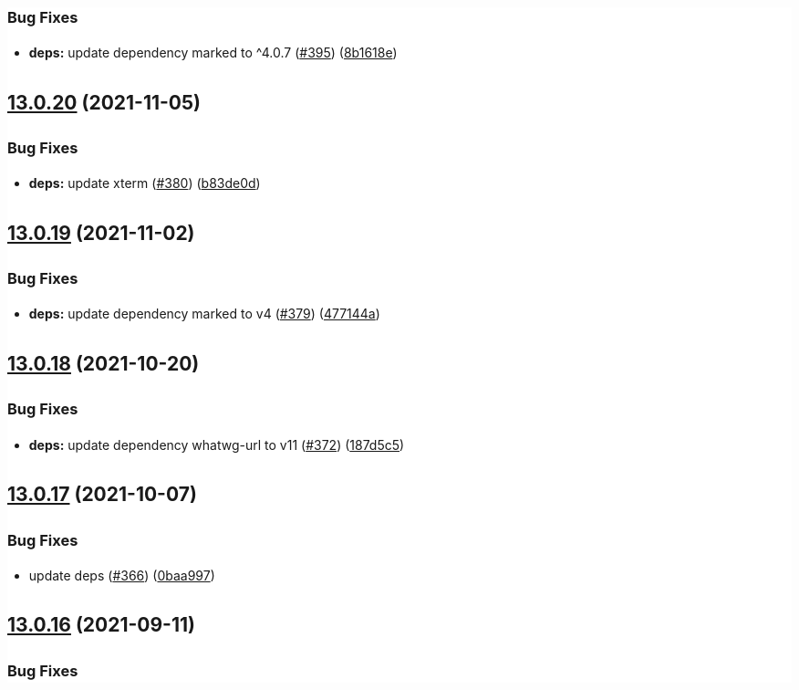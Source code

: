 
### Bug Fixes

* **deps:** update dependency marked to ^4.0.7 ([#395](https://github.com/bus-stop/x-terminal/issues/395)) ([8b1618e](https://github.com/bus-stop/x-terminal/commit/8b1618e559b1093e5240ef81c59b4e19d6a80b11))

## [13.0.20](https://github.com/bus-stop/x-terminal/compare/v13.0.19...v13.0.20) (2021-11-05)


### Bug Fixes

* **deps:** update xterm ([#380](https://github.com/bus-stop/x-terminal/issues/380)) ([b83de0d](https://github.com/bus-stop/x-terminal/commit/b83de0d59bebbef00282c1b3ad5885be9544e2c0))

## [13.0.19](https://github.com/bus-stop/x-terminal/compare/v13.0.18...v13.0.19) (2021-11-02)


### Bug Fixes

* **deps:** update dependency marked to v4 ([#379](https://github.com/bus-stop/x-terminal/issues/379)) ([477144a](https://github.com/bus-stop/x-terminal/commit/477144a1b36cc7affbaeb81e136deca9b0a6b237))

## [13.0.18](https://github.com/bus-stop/x-terminal/compare/v13.0.17...v13.0.18) (2021-10-20)


### Bug Fixes

* **deps:** update dependency whatwg-url to v11 ([#372](https://github.com/bus-stop/x-terminal/issues/372)) ([187d5c5](https://github.com/bus-stop/x-terminal/commit/187d5c55fad3c0e0ed747fc54c71b995a301217c))

## [13.0.17](https://github.com/bus-stop/x-terminal/compare/v13.0.16...v13.0.17) (2021-10-07)


### Bug Fixes

* update deps ([#366](https://github.com/bus-stop/x-terminal/issues/366)) ([0baa997](https://github.com/bus-stop/x-terminal/commit/0baa997a25a38b0d3340eaa3a0769aca7b375476))

## [13.0.16](https://github.com/bus-stop/x-terminal/compare/v13.0.15...v13.0.16) (2021-09-11)


### Bug Fixes
